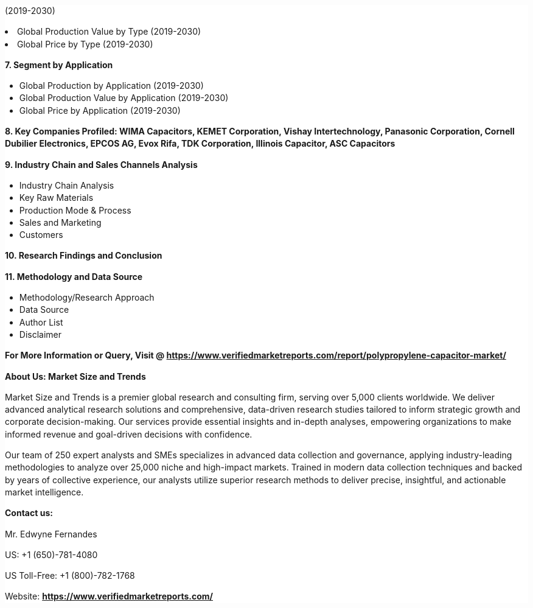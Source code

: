 (2019-2030)</li><li>Global Production Value by Type (2019-2030)</li><li>Global Price by Type (2019-2030)</li></ul><p><strong>7. Segment by Application</strong></p><ul><li>Global Production by Application (2019-2030)</li><li>Global Production Value by Application (2019-2030)</li><li>Global Price by Application (2019-2030)</li></ul><p><strong>8. Key Companies Profiled: WIMA Capacitors, KEMET Corporation, Vishay Intertechnology, Panasonic Corporation, Cornell Dubilier Electronics, EPCOS AG, Evox Rifa, TDK Corporation, Illinois Capacitor, ASC Capacitors</strong></p><p><strong>9. Industry Chain and Sales Channels Analysis</strong></p><ul><li>Industry Chain Analysis</li><li>Key Raw Materials</li><li>Production Mode &amp; Process</li><li>Sales and Marketing</li><li>Customers</li></ul><p><strong>10. Research Findings and Conclusion</strong></p><p><strong>11. Methodology and Data Source</strong></p><ul><li>Methodology/Research Approach</li><li>Data Source</li><li>Author List</li><li>Disclaimer</li></ul></p><p><strong>For More Information or Query, Visit @ <a href="https://www.verifiedmarketreports.com/report/polypropylene-capacitor-market/">https://www.verifiedmarketreports.com/report/polypropylene-capacitor-market/</a></strong></p><p><strong>About Us: Market Size and Trends</strong></p><p>Market Size and Trends is a premier global research and consulting firm, serving over 5,000 clients worldwide. We deliver advanced analytical research solutions and comprehensive, data-driven research studies tailored to inform strategic growth and corporate decision-making. Our services provide essential insights and in-depth analyses, empowering organizations to make informed revenue and goal-driven decisions with confidence.</p><p>Our team of 250 expert analysts and SMEs specializes in advanced data collection and governance, applying industry-leading methodologies to analyze over 25,000 niche and high-impact markets. Trained in modern data collection techniques and backed by years of collective experience, our analysts utilize superior research methods to deliver precise, insightful, and actionable market intelligence.</p><p><strong>Contact us:</strong></p><p>Mr. Edwyne Fernandes</p><p>US: +1 (650)-781-4080</p><p>US Toll-Free: +1 (800)-782-1768</p><p>Website: <strong><a href="https://www.verifiedmarketreports.com/">https://www.verifiedmarketreports.com/</a></strong></p>
